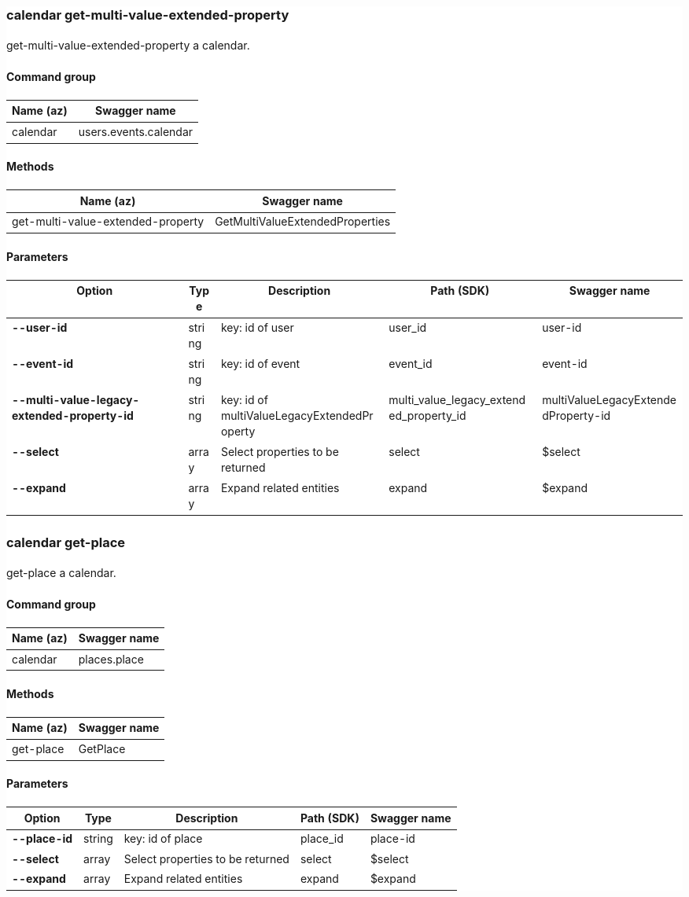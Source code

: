 ### calendar get-multi-value-extended-property

get-multi-value-extended-property a calendar.

#### Command group
|Name (az)|Swagger name|
|---------|------------|
|calendar|users.events.calendar|

#### Methods
|Name (az)|Swagger name|
|---------|------------|
|get-multi-value-extended-property|GetMultiValueExtendedProperties|

#### Parameters
|Option|Type|Description|Path (SDK)|Swagger name|
|------|----|-----------|----------|------------|
|**--user-id**|string|key: id of user|user_id|user-id|
|**--event-id**|string|key: id of event|event_id|event-id|
|**--multi-value-legacy-extended-property-id**|string|key: id of multiValueLegacyExtendedProperty|multi_value_legacy_extended_property_id|multiValueLegacyExtendedProperty-id|
|**--select**|array|Select properties to be returned|select|$select|
|**--expand**|array|Expand related entities|expand|$expand|

### calendar get-place

get-place a calendar.

#### Command group
|Name (az)|Swagger name|
|---------|------------|
|calendar|places.place|

#### Methods
|Name (az)|Swagger name|
|---------|------------|
|get-place|GetPlace|

#### Parameters
|Option|Type|Description|Path (SDK)|Swagger name|
|------|----|-----------|----------|------------|
|**--place-id**|string|key: id of place|place_id|place-id|
|**--select**|array|Select properties to be returned|select|$select|
|**--expand**|array|Expand related entities|expand|$expand|
